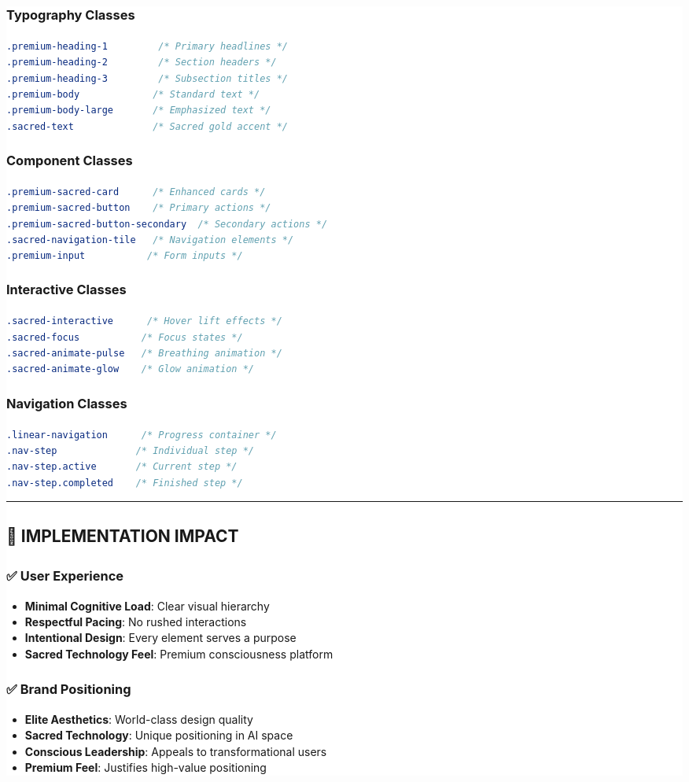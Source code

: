 ### **Typography Classes**

```css
.premium-heading-1         /* Primary headlines */
.premium-heading-2         /* Section headers */
.premium-heading-3         /* Subsection titles */
.premium-body             /* Standard text */
.premium-body-large       /* Emphasized text */
.sacred-text              /* Sacred gold accent */
```

### **Component Classes**

```css
.premium-sacred-card      /* Enhanced cards */
.premium-sacred-button    /* Primary actions */
.premium-sacred-button-secondary  /* Secondary actions */
.sacred-navigation-tile   /* Navigation elements */
.premium-input           /* Form inputs */
```

### **Interactive Classes**

```css
.sacred-interactive      /* Hover lift effects */
.sacred-focus           /* Focus states */
.sacred-animate-pulse   /* Breathing animation */
.sacred-animate-glow    /* Glow animation */
```

### **Navigation Classes**

```css
.linear-navigation      /* Progress container */
.nav-step              /* Individual step */
.nav-step.active       /* Current step */
.nav-step.completed    /* Finished step */
```

---

## 🚀 **IMPLEMENTATION IMPACT**

### **✅ User Experience**

- **Minimal Cognitive Load**: Clear visual hierarchy
- **Respectful Pacing**: No rushed interactions
- **Intentional Design**: Every element serves a purpose
- **Sacred Technology Feel**: Premium consciousness platform

### **✅ Brand Positioning**

- **Elite Aesthetics**: World-class design quality
- **Sacred Technology**: Unique positioning in AI space
- **Conscious Leadership**: Appeals to transformational users
- **Premium Feel**: Justifies high-value positioning
